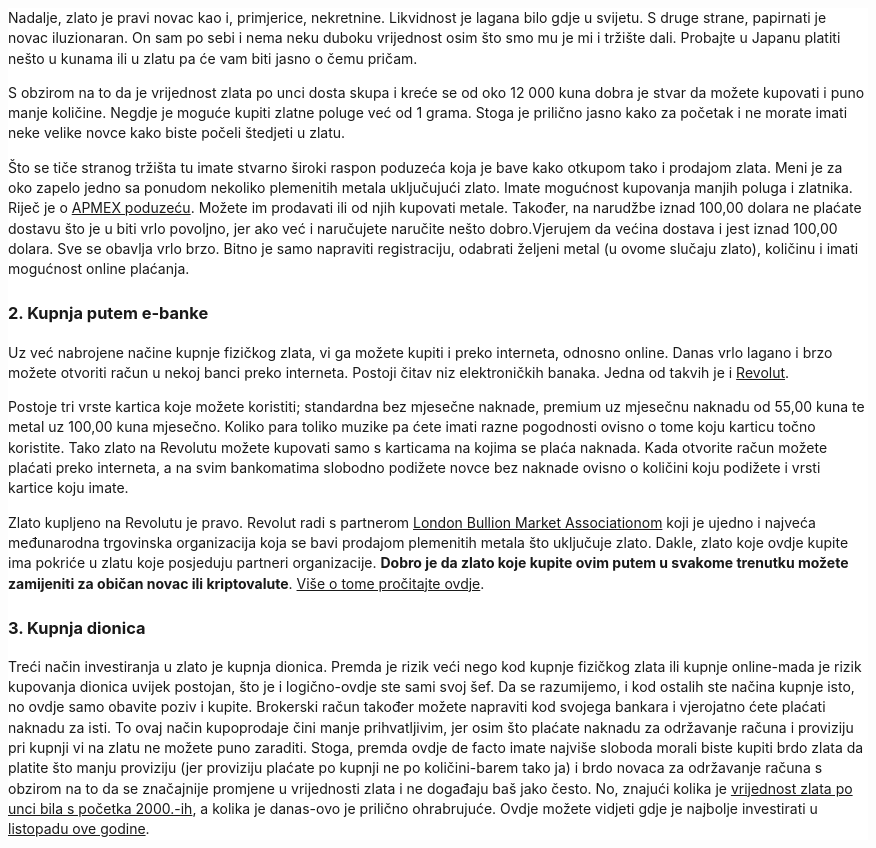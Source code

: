 Nadalje, zlato je pravi novac kao i, primjerice, nekretnine. Likvidnost je lagana bilo gdje u svijetu. S druge strane, papirnati je novac iluzionaran. On sam po sebi i nema neku duboku vrijednost osim što smo mu je mi i tržište dali. Probajte u Japanu platiti nešto u kunama ili u zlatu pa će vam biti jasno o čemu pričam.

S obzirom na to da je vrijednost zlata po unci dosta skupa i kreće se od oko 12 000 kuna dobra je stvar da možete kupovati i puno manje količine. Negdje je moguće kupiti zlatne poluge već od 1 grama. Stoga je prilično jasno kako za početak i ne morate imati neke velike novce kako biste počeli štedjeti u zlatu.

Što se tiče stranog tržišta tu imate stvarno široki raspon poduzeća koja je bave kako otkupom tako i prodajom zlata. Meni je za oko zapelo jedno sa ponudom nekoliko plemenitih metala uključujući zlato. Imate mogućnost kupovanja manjih poluga i zlatnika. Riječ je o <a href="https://www.apmex.com/" target="_blank" rel="noopener noreferrer">APMEX poduzeću</a>. Možete im prodavati ili od njih kupovati metale. Također, na narudžbe iznad 100,00 dolara ne plaćate dostavu što je u biti vrlo povoljno, jer ako već i naručujete naručite nešto dobro.Vjerujem da većina dostava i jest iznad 100,00 dolara. Sve se obavlja vrlo brzo. Bitno je samo napraviti registraciju, odabrati željeni metal (u ovome slučaju zlato), količinu i imati mogućnost online plaćanja.

### 2. Kupnja putem e-banke

Uz već nabrojene načine kupnje fizičkog zlata, vi ga možete kupiti i preko interneta, odnosno online. Danas vrlo lagano i brzo možete otvoriti račun u nekoj banci preko interneta. Postoji čitav niz elektroničkih banaka. Jedna od takvih je i <a href="https://www.revolut.com/" target="_blank" rel="noopener noreferrer">Revolut</a>.

Postoje tri vrste kartica koje možete koristiti; standardna bez mjesečne naknade, premium uz mjesečnu naknadu od 55,00 kuna te metal uz 100,00 kuna mjesečno. Koliko para toliko muzike pa ćete imati razne pogodnosti ovisno o tome koju karticu točno koristite. Tako zlato na Revolutu možete kupovati samo s karticama na kojima se plaća naknada. Kada otvorite račun možete plaćati preko interneta, a na svim bankomatima slobodno podižete novce bez naknade ovisno o količini koju podižete i vrsti kartice koju imate.

Zlato kupljeno na Revolutu je pravo. Revolut radi s partnerom <a href="http://www.lbma.org.uk/" target="_blank" rel="noopener noreferrer">London Bullion Market Associationom</a> koji je ujedno i najveća međunarodna trgovinska organizacija koja se bavi prodajom plemenitih metala što uključuje zlato. Dakle, zlato koje ovdje kupite ima pokriće u zlatu koje posjeduju partneri organizacije. **Dobro je da zlato koje kupite ovim putem u svakome trenutku možete zamijeniti za običan novac ili kriptovalute**. <a href="https://uk.finance.yahoo.com/news/revolut-lets-purchase-gold-160504881.html?guccounter=1&guce_referrer=aHR0cHM6Ly93d3cuZ29vZ2xlLmNvbS8&guce_referrer_sig=AQAAABEaj69WzFtVlh9zw9jYxnRUBiAQ-UwiF1tH8LIlmS2q5MSY05fHzj8anlK2hTQnYS8A4mZuztiwi7uQamLJoO4DYFOUmlAWAUGXizMk94WvbgEAM9ejQ5-dJYhG5tBT6P2cGUE-yJ_yI4eX9a8zjl_nT7qoa209yHzX8WHFkIoY" target="_blank" rel="noopener noreferrer">Više o tome pročitajte ovdje</a>.

### 3. Kupnja dionica

Treći način investiranja u zlato je kupnja dionica. Premda je rizik veći nego kod kupnje fizičkog zlata ili kupnje online-mada je rizik kupovanja dionica uvijek postojan, što je i logično-ovdje ste sami svoj šef. Da se razumijemo, i kod ostalih ste načina kupnje isto, no ovdje samo obavite poziv i kupite. Brokerski račun također možete napraviti kod svojega bankara i vjerojatno ćete plaćati naknadu za isti. To ovaj način kupoprodaje čini manje prihvatljivim, jer osim što plaćate naknadu za održavanje računa i proviziju pri kupnji vi na zlatu ne možete puno zaraditi. Stoga, premda ovdje de facto imate najviše sloboda morali biste kupiti brdo zlata da platite što manju proviziju (jer proviziju plaćate po kupnji ne po količini-barem tako ja) i brdo novaca za održavanje računa s obzirom na to da se značajnije promjene u vrijednosti zlata i ne događaju baš jako često. No, znajući kolika je <a href="https://goldprice.org/30-year-gold-price-history.html" target="_blank" rel="noopener noreferrer">vrijednost zlata po unci bila s početka 2000.-ih</a>, a kolika je danas-ovo je prilično ohrabrujuće. Ovdje možete vidjeti gdje je najbolje investirati u <a href="https://www.investopedia.com/investing/gold-stocks/" target="_blank" rel="noopener noreferrer">listopadu ove godine</a>.
